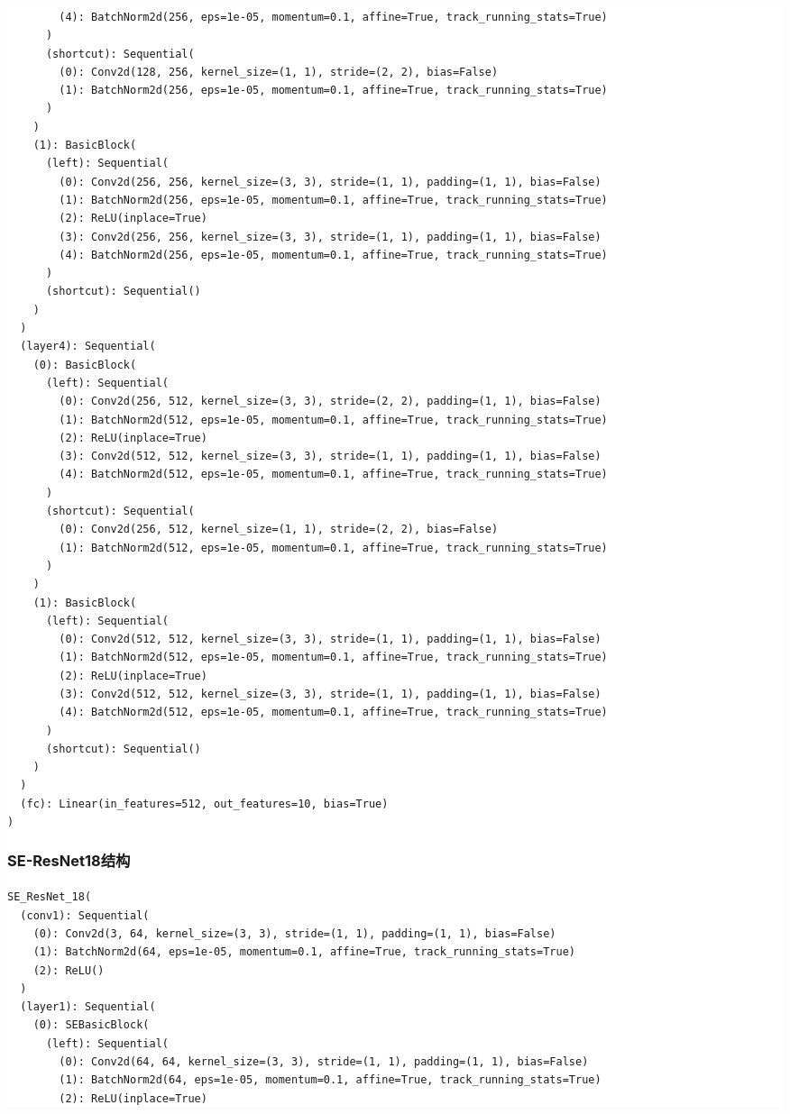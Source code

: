 ```
        (4): BatchNorm2d(256, eps=1e-05, momentum=0.1, affine=True, track_running_stats=True)
      )
      (shortcut): Sequential(
        (0): Conv2d(128, 256, kernel_size=(1, 1), stride=(2, 2), bias=False)
        (1): BatchNorm2d(256, eps=1e-05, momentum=0.1, affine=True, track_running_stats=True)
      )
    )
    (1): BasicBlock(
      (left): Sequential(
        (0): Conv2d(256, 256, kernel_size=(3, 3), stride=(1, 1), padding=(1, 1), bias=False)
        (1): BatchNorm2d(256, eps=1e-05, momentum=0.1, affine=True, track_running_stats=True)
        (2): ReLU(inplace=True)
        (3): Conv2d(256, 256, kernel_size=(3, 3), stride=(1, 1), padding=(1, 1), bias=False)
        (4): BatchNorm2d(256, eps=1e-05, momentum=0.1, affine=True, track_running_stats=True)
      )
      (shortcut): Sequential()
    )
  )
  (layer4): Sequential(
    (0): BasicBlock(
      (left): Sequential(
        (0): Conv2d(256, 512, kernel_size=(3, 3), stride=(2, 2), padding=(1, 1), bias=False)
        (1): BatchNorm2d(512, eps=1e-05, momentum=0.1, affine=True, track_running_stats=True)
        (2): ReLU(inplace=True)
        (3): Conv2d(512, 512, kernel_size=(3, 3), stride=(1, 1), padding=(1, 1), bias=False)
        (4): BatchNorm2d(512, eps=1e-05, momentum=0.1, affine=True, track_running_stats=True)
      )
      (shortcut): Sequential(
        (0): Conv2d(256, 512, kernel_size=(1, 1), stride=(2, 2), bias=False)
        (1): BatchNorm2d(512, eps=1e-05, momentum=0.1, affine=True, track_running_stats=True)
      )
    )
    (1): BasicBlock(
      (left): Sequential(
        (0): Conv2d(512, 512, kernel_size=(3, 3), stride=(1, 1), padding=(1, 1), bias=False)
        (1): BatchNorm2d(512, eps=1e-05, momentum=0.1, affine=True, track_running_stats=True)
        (2): ReLU(inplace=True)
        (3): Conv2d(512, 512, kernel_size=(3, 3), stride=(1, 1), padding=(1, 1), bias=False)
        (4): BatchNorm2d(512, eps=1e-05, momentum=0.1, affine=True, track_running_stats=True)
      )
      (shortcut): Sequential()
    )
  )
  (fc): Linear(in_features=512, out_features=10, bias=True)
)

```

### SE-ResNet18结构

```
SE_ResNet_18(
  (conv1): Sequential(
    (0): Conv2d(3, 64, kernel_size=(3, 3), stride=(1, 1), padding=(1, 1), bias=False)
    (1): BatchNorm2d(64, eps=1e-05, momentum=0.1, affine=True, track_running_stats=True)
    (2): ReLU()
  )
  (layer1): Sequential(
    (0): SEBasicBlock(
      (left): Sequential(
        (0): Conv2d(64, 64, kernel_size=(3, 3), stride=(1, 1), padding=(1, 1), bias=False)
        (1): BatchNorm2d(64, eps=1e-05, momentum=0.1, affine=True, track_running_stats=True)
        (2): ReLU(inplace=True)
```